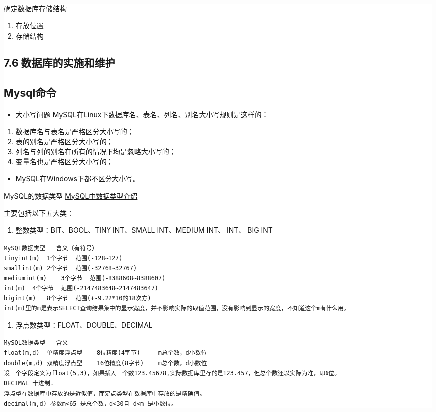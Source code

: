 确定数据库存储结构
1. 存放位置
1. 存储结构 



## 7.6  数据库的实施和维护

















## Mysql命令

- 大小写问题
MySQL在Linux下数据库名、表名、列名、别名大小写规则是这样的：

1. 数据库名与表名是严格区分大小写的；
1. 表的别名是严格区分大小写的；
1. 列名与列的别名在所有的情况下均是忽略大小写的；
1. 变量名也是严格区分大小写的；

- MySQL在Windows下都不区分大小写。


MySQL的数据类型
[ MySQL中数据类型介绍](http://blog.csdn.net/bzhxuexi/article/details/43700435)

主要包括以下五大类：

1. 整数类型：BIT、BOOL、TINY INT、SMALL INT、MEDIUM INT、 INT、 BIG INT

```
MySQL数据类型	含义（有符号）
tinyint(m)	1个字节  范围(-128~127)
smallint(m)	2个字节  范围(-32768~32767)
mediumint(m)	3个字节  范围(-8388608~8388607)
int(m)	4个字节  范围(-2147483648~2147483647)
bigint(m)	8个字节  范围(+-9.22*10的18次方)
int(m)里的m是表示SELECT查询结果集中的显示宽度，并不影响实际的取值范围，没有影响到显示的宽度，不知道这个m有什么用。
```

1. 浮点数类型：FLOAT、DOUBLE、DECIMAL

```
MySQL数据类型	含义
float(m,d)	单精度浮点型    8位精度(4字节)     m总个数，d小数位
double(m,d)	双精度浮点型    16位精度(8字节)    m总个数，d小数位
设一个字段定义为float(5,3)，如果插入一个数123.45678,实际数据库里存的是123.457，但总个数还以实际为准，即6位。
DECIMAL 十进制.
浮点型在数据库中存放的是近似值，而定点类型在数据库中存放的是精确值。 
decimal(m,d) 参数m<65 是总个数，d<30且 d<m 是小数位。
```
